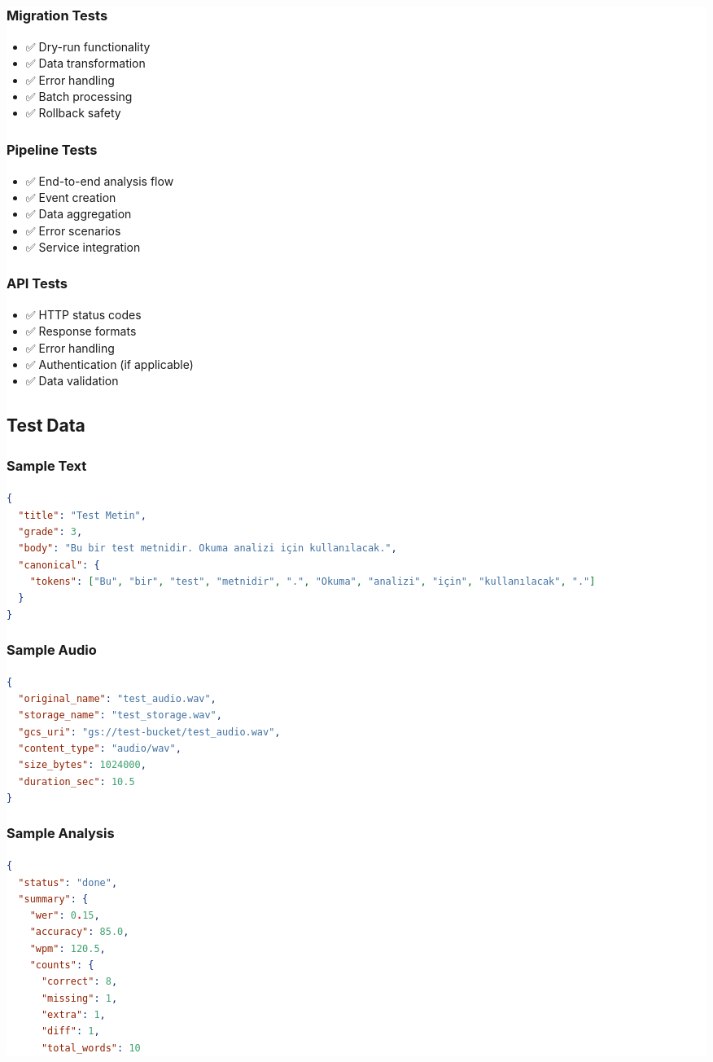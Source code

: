 ### Migration Tests
- ✅ Dry-run functionality
- ✅ Data transformation
- ✅ Error handling
- ✅ Batch processing
- ✅ Rollback safety

### Pipeline Tests
- ✅ End-to-end analysis flow
- ✅ Event creation
- ✅ Data aggregation
- ✅ Error scenarios
- ✅ Service integration

### API Tests
- ✅ HTTP status codes
- ✅ Response formats
- ✅ Error handling
- ✅ Authentication (if applicable)
- ✅ Data validation

## Test Data

### Sample Text
```json
{
  "title": "Test Metin",
  "grade": 3,
  "body": "Bu bir test metnidir. Okuma analizi için kullanılacak.",
  "canonical": {
    "tokens": ["Bu", "bir", "test", "metnidir", ".", "Okuma", "analizi", "için", "kullanılacak", "."]
  }
}
```

### Sample Audio
```json
{
  "original_name": "test_audio.wav",
  "storage_name": "test_storage.wav",
  "gcs_uri": "gs://test-bucket/test_audio.wav",
  "content_type": "audio/wav",
  "size_bytes": 1024000,
  "duration_sec": 10.5
}
```

### Sample Analysis
```json
{
  "status": "done",
  "summary": {
    "wer": 0.15,
    "accuracy": 85.0,
    "wpm": 120.5,
    "counts": {
      "correct": 8,
      "missing": 1,
      "extra": 1,
      "diff": 1,
      "total_words": 10
```